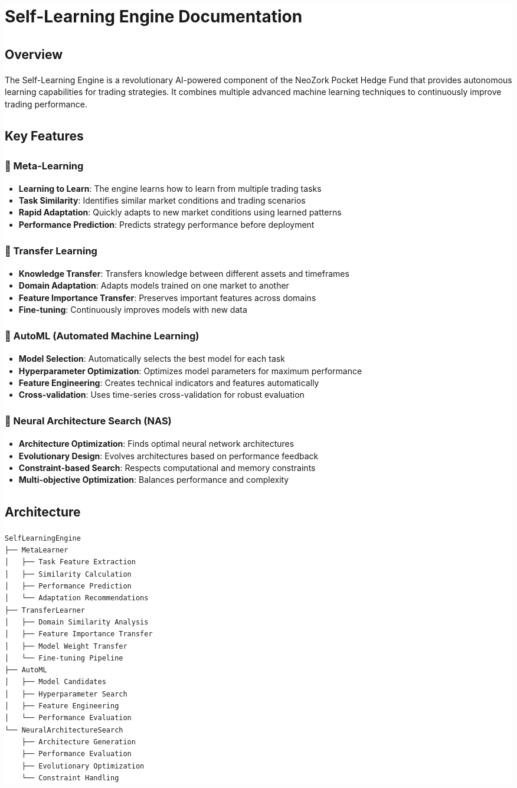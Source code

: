 # Self-Learning Engine Documentation

## Overview

The Self-Learning Engine is a revolutionary AI-powered component of the NeoZork Pocket Hedge Fund that provides autonomous learning capabilities for trading strategies. It combines multiple advanced machine learning techniques to continuously improve trading performance.

## Key Features

### 🧠 Meta-Learning
- **Learning to Learn**: The engine learns how to learn from multiple trading tasks
- **Task Similarity**: Identifies similar market conditions and trading scenarios
- **Rapid Adaptation**: Quickly adapts to new market conditions using learned patterns
- **Performance Prediction**: Predicts strategy performance before deployment

### 🔄 Transfer Learning
- **Knowledge Transfer**: Transfers knowledge between different assets and timeframes
- **Domain Adaptation**: Adapts models trained on one market to another
- **Feature Importance Transfer**: Preserves important features across domains
- **Fine-tuning**: Continuously improves models with new data

### 🤖 AutoML (Automated Machine Learning)
- **Model Selection**: Automatically selects the best model for each task
- **Hyperparameter Optimization**: Optimizes model parameters for maximum performance
- **Feature Engineering**: Creates technical indicators and features automatically
- **Cross-validation**: Uses time-series cross-validation for robust evaluation

### 🧬 Neural Architecture Search (NAS)
- **Architecture Optimization**: Finds optimal neural network architectures
- **Evolutionary Design**: Evolves architectures based on performance feedback
- **Constraint-based Search**: Respects computational and memory constraints
- **Multi-objective Optimization**: Balances performance and complexity

## Architecture

```
SelfLearningEngine
├── MetaLearner
│   ├── Task Feature Extraction
│   ├── Similarity Calculation
│   ├── Performance Prediction
│   └── Adaptation Recommendations
├── TransferLearner
│   ├── Domain Similarity Analysis
│   ├── Feature Importance Transfer
│   ├── Model Weight Transfer
│   └── Fine-tuning Pipeline
├── AutoML
│   ├── Model Candidates
│   ├── Hyperparameter Search
│   ├── Feature Engineering
│   └── Performance Evaluation
└── NeuralArchitectureSearch
    ├── Architecture Generation
    ├── Performance Evaluation
    ├── Evolutionary Optimization
    └── Constraint Handling
```

